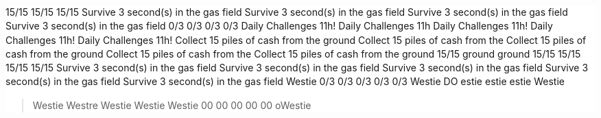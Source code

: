 15/15
15/15
15/15
Survive 3 second(s) in the gas field
Survive 3 second(s) in the gas field
Survive 3 second(s) in the gas field
Survive 3 second(s) in the gas field
0/3
0/3
0/3
0/3
Daily Challenges
11h!
Daily Challenges
11h
Daily Challenges
11h!
Daily Challenges
11h!
Daily Challenges
11h!
Collect 15 piles of cash from the
ground
Collect 15 piles of cash from the
Collect 15 piles of cash from the
ground
Collect 15 piles of cash from the
Collect 15 piles of cash from the
ground
15/15
ground
ground
15/15
15/15
15/15
15/15
Survive 3 second(s) in the gas field
Survive 3 second(s) in the gas field
Survive 3 second(s) in the gas field
Survive 3 second(s) in the gas field
Survive 3 second(s) in the gas field
Westie
0/3
0/3
0/3
0/3
0/3
Westie
DO
estie
estie
estie
Westie
>Westie
Westre
>Westie
>Westie
>Westie
00
00
00
00
00
oWestie
